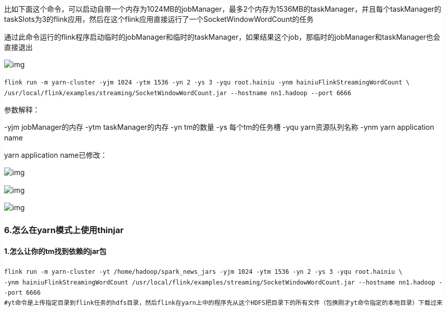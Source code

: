  

比如下面这个命令，可以启动自带一个内存为1024MB的jobManager，最多2个内存为1536MB的taskManager，并且每个taskManager的taskSlots为3的flink应用，然后在这个flink应用直接运行了一个SocketWindowWordCount的任务

 

通过此命令运行的flink程序启动临时的jobManager和临时的taskManager，如果结果这个job，那临时的jobManager和taskManager也会直接退出

 

![img](https://myblog-1258908231.cos.ap-shanghai.myqcloud.com/hexo/20210702035423.gif)

 

```shell
flink run -m yarn-cluster -yjm 1024 -ytm 1536 -yn 2 -ys 3 -yqu root.hainiu -ynm hainiuFlinkStreamingWordCount \
/usr/local/flink/examples/streaming/SocketWindowWordCount.jar --hostname nn1.hadoop --port 6666

```


参数解释：

-yjm jobManager的内存
-ytm taskManager的内存
-yn tm的数量
-ys 每个tm的任务槽
-yqu yarn资源队列名称
-ynm yarn application name




yarn application name已修改：

![img](https://myblog-1258908231.cos.ap-shanghai.myqcloud.com/hexo/20210702035421.gif)

![img](https://myblog-1258908231.cos.ap-shanghai.myqcloud.com/hexo/20210702035418.gif)

![img](https://myblog-1258908231.cos.ap-shanghai.myqcloud.com/hexo/20210702035416.gif)

### 6.怎么在yarn模式上使用thinjar

#### 1.怎么让你的tm找到依赖的jar包

 

```shell
flink run -m yarn-cluster -yt /home/hadoop/spark_news_jars -yjm 1024 -ytm 1536 -yn 2 -ys 3 -yqu root.hainiu \
-ynm hainiuFlinkStreamingWordCount /usr/local/flink/examples/streaming/SocketWindowWordCount.jar --hostname nn1.hadoop --port 6666
#yt命令是上传指定目录到flink任务的hdfs目录，然后flink在yarn上中的程序先从这个HDFS把目录下的所有文件（包换刚才yt命令指定的本地目录）下载过来

```

 

 
